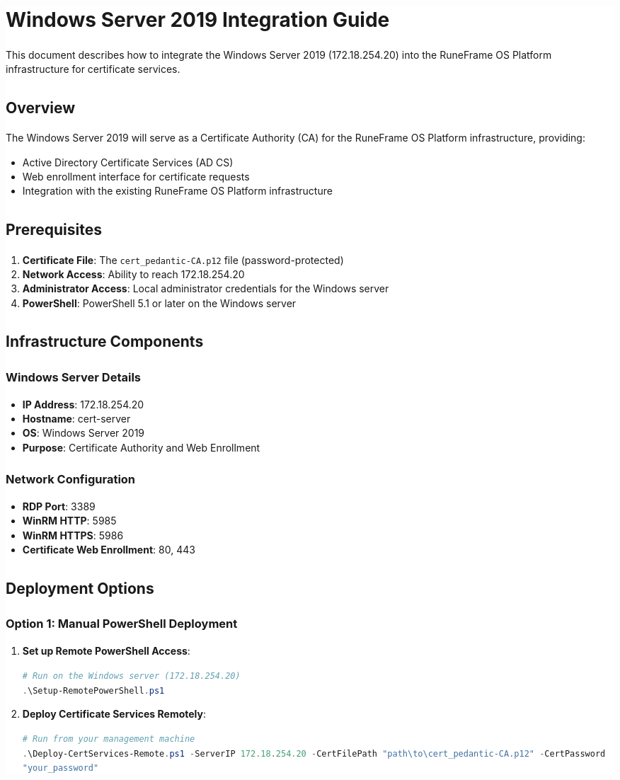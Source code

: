# Windows Server 2019 Integration Guide

This document describes how to integrate the Windows Server 2019 (172.18.254.20) into the RuneFrame OS Platform infrastructure for certificate services.

## Overview

The Windows Server 2019 will serve as a Certificate Authority (CA) for the RuneFrame OS Platform infrastructure, providing:
- Active Directory Certificate Services (AD CS)
- Web enrollment interface for certificate requests
- Integration with the existing RuneFrame OS Platform infrastructure

## Prerequisites

1. **Certificate File**: The `cert_pedantic-CA.p12` file (password-protected)
2. **Network Access**: Ability to reach 172.18.254.20
3. **Administrator Access**: Local administrator credentials for the Windows server
4. **PowerShell**: PowerShell 5.1 or later on the Windows server

## Infrastructure Components

### Windows Server Details
- **IP Address**: 172.18.254.20
- **Hostname**: cert-server
- **OS**: Windows Server 2019
- **Purpose**: Certificate Authority and Web Enrollment

### Network Configuration
- **RDP Port**: 3389
- **WinRM HTTP**: 5985
- **WinRM HTTPS**: 5986
- **Certificate Web Enrollment**: 80, 443

## Deployment Options

### Option 1: Manual PowerShell Deployment

1. **Set up Remote PowerShell Access**:
   ```powershell
   # Run on the Windows server (172.18.254.20)
   .\Setup-RemotePowerShell.ps1
   ```

2. **Deploy Certificate Services Remotely**:
   ```powershell
   # Run from your management machine
   .\Deploy-CertServices-Remote.ps1 -ServerIP 172.18.254.20 -CertFilePath "path\to\cert_pedantic-CA.p12" -CertPassword "your_password"
   ```
